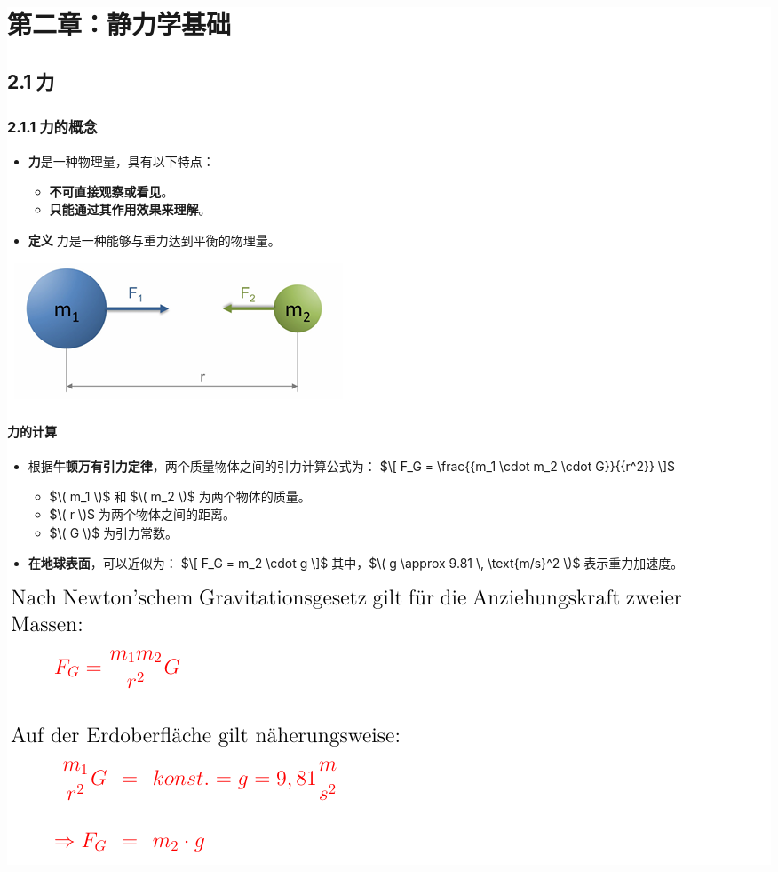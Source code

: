 # 第二章：静力学基础

## 2.1 力

### 2.1.1 力的概念

- **力**是一种物理量，具有以下特点：
  - **不可直接观察或看见**。
  - **只能通过其作用效果来理解**。

- **定义**
  力是一种能够与重力达到平衡的物理量。

![2.1.1-1](./subjects/Statik/modul-002/imgs/2.1.1-1.png)

#### 力的计算

- 根据**牛顿万有引力定律**，两个质量物体之间的引力计算公式为：
  $\[
  F_G = \frac{{m_1 \cdot m_2 \cdot G}}{{r^2}}
  \]$
  - $\( m_1 \)$ 和 $\( m_2 \)$ 为两个物体的质量。
  - $\( r \)$ 为两个物体之间的距离。
  - $\( G \)$ 为引力常数。

- **在地球表面**，可以近似为：
  $\[
  F_G = m_2 \cdot g
  \]$
  其中，$\( g \approx 9.81 \, \text{m/s}^2 \)$ 表示重力加速度。

![2.1.1-2](./subjects/Statik/modul-002/imgs/2.1.1-2.png)
